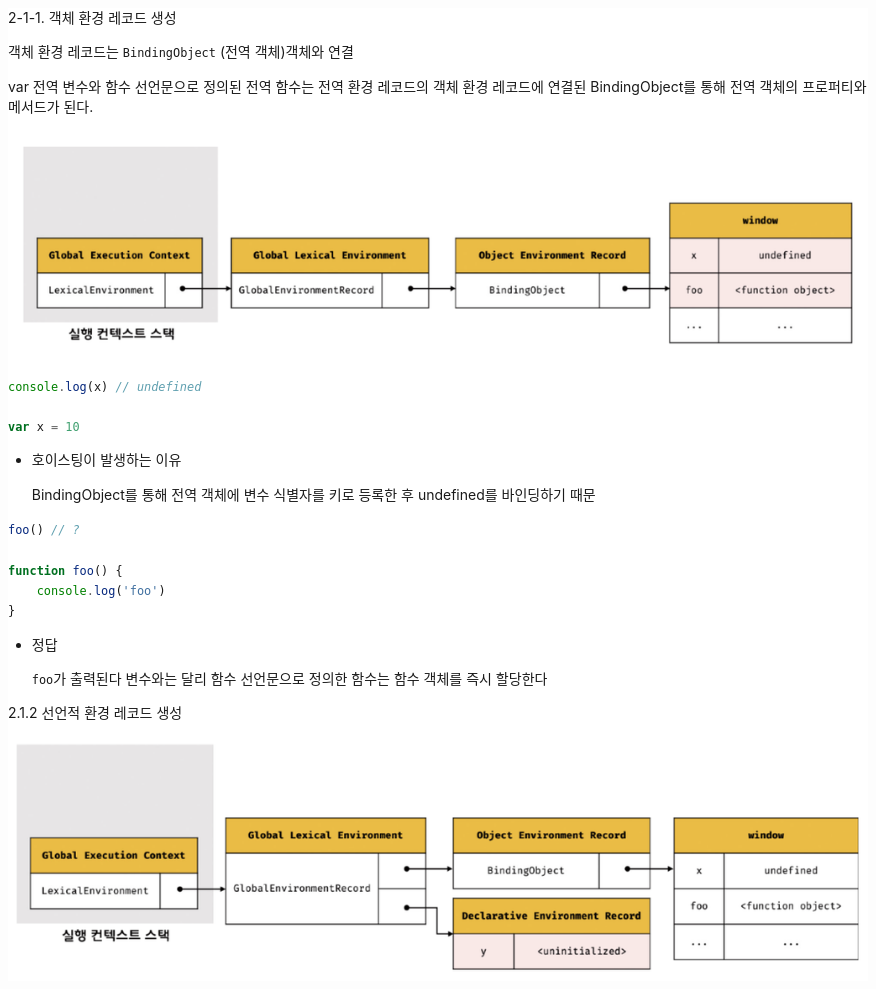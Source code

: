 2-1-1. 객체 환경 레코드 생성

객체 환경 레코드는 `BindingObject` (전역 객체)객체와 연결

var 전역 변수와 함수 선언문으로 정의된 전역 함수는 전역 환경 레코드의 객체 환경 레코드에 연결된 BindingObject를 통해 전역 객체의 프로퍼티와 메서드가 된다.

![스크린샷 2024-08-27 오후 12.22.55.png](images/%25E1%2584%2589%25E1%2585%25B3%25E1%2584%258F%25E1%2585%25B3%25E1%2584%2585%25E1%2585%25B5%25E1%2586%25AB%25E1%2584%2589%25E1%2585%25A3%25E1%2586%25BA_2024-08-27_%25E1%2584%258B%25E1%2585%25A9%25E1%2584%2592%25E1%2585%25AE_12.22.55.png)

```jsx
console.log(x) // undefined

var x = 10
```

- 호이스팅이 발생하는 이유
    
    BindingObject를 통해 전역 객체에 변수 식별자를 키로 등록한 후 undefined를 바인딩하기 때문
    

```jsx
foo() // ?

function foo() {
    console.log('foo')
}
```

- 정답
    
    `foo`가 출력된다 변수와는 달리 함수 선언문으로 정의한 함수는 함수 객체를 즉시 할당한다
    

2.1.2 선언적 환경 레코드 생성

![스크린샷 2024-08-27 오후 12.36.59.png](images/%25E1%2584%2589%25E1%2585%25B3%25E1%2584%258F%25E1%2585%25B3%25E1%2584%2585%25E1%2585%25B5%25E1%2586%25AB%25E1%2584%2589%25E1%2585%25A3%25E1%2586%25BA_2024-08-27_%25E1%2584%258B%25E1%2585%25A9%25E1%2584%2592%25E1%2585%25AE_12.36.59.png)

